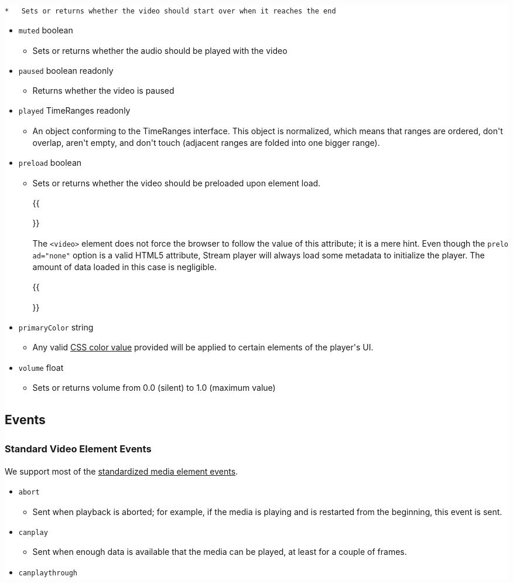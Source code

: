     *   Sets or returns whether the video should start over when it reaches the end

*   `muted` <Type>boolean</Type>

    *   Sets or returns whether the audio should be played with the video

*   `paused` <Type>boolean</Type> <PropMeta>readonly</PropMeta>

    *   Returns whether the video is paused

*   `played` <TypeLink href="https://developer.mozilla.org/en-US/docs/Web/API/TimeRanges">TimeRanges</TypeLink> <PropMeta>readonly</PropMeta>

    *   An object conforming to the TimeRanges interface. This object is normalized, which means that ranges are ordered, don't overlap, aren't empty, and don't touch (adjacent ranges are folded into one bigger range).

*   `preload` <Type>boolean</Type>

    *   Sets or returns whether the video should be preloaded upon element load.

        {{<Aside>}}

        The `<video>` element does not force the browser to follow the value of this attribute; it is a mere hint. Even though the `preload="none"` option is a valid HTML5 attribute, Stream player will always load some metadata to initialize the player. The amount of data loaded in this case is negligible.

        {{</Aside>}}

*   `primaryColor` <Type>string</Type>

    *   Any valid [CSS color value](https://developer.mozilla.org/en-US/docs/Web/CSS/color_value) provided will be applied to certain elements of the player's UI.

*   `volume` <Type>float</Type>

    *   Sets or returns volume from 0.0 (silent) to 1.0 (maximum value)

</Definitions>

## Events

### Standard Video Element Events

We support most of the [standardized media element events](https://developer.mozilla.org/en-US/docs/Web/Guide/Events/Media_events).

<Definitions>

*   `abort`

    *   Sent when playback is aborted; for example, if the media is playing and is restarted from the beginning, this event is sent.

*   `canplay`

    *   Sent when enough data is available that the media can be played, at least for a couple of frames.

*   `canplaythrough`
